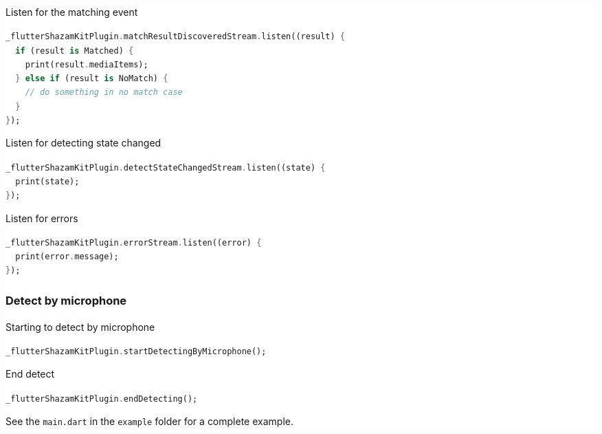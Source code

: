 Listen for the matching event

```dart
_flutterShazamKitPlugin.matchResultDiscoveredStream.listen((result) {
  if (result is Matched) {
    print(result.mediaItems);
  } else if (result is NoMatch) {
    // do something in no match case
  }
});
```

Listen for detecting state changed

```dart
_flutterShazamKitPlugin.detectStateChangedStream.listen((state) {
  print(state);
});
```

Listen for errors

```dart
_flutterShazamKitPlugin.errorStream.listen((error) {
  print(error.message);
});
```

### Detect by microphone

Starting to detect by microphone

```dart
_flutterShazamKitPlugin.startDetectingByMicrophone();
```

End detect

```dart
_flutterShazamKitPlugin.endDetecting();
```

See the `main.dart` in the `example` folder for a complete example.
